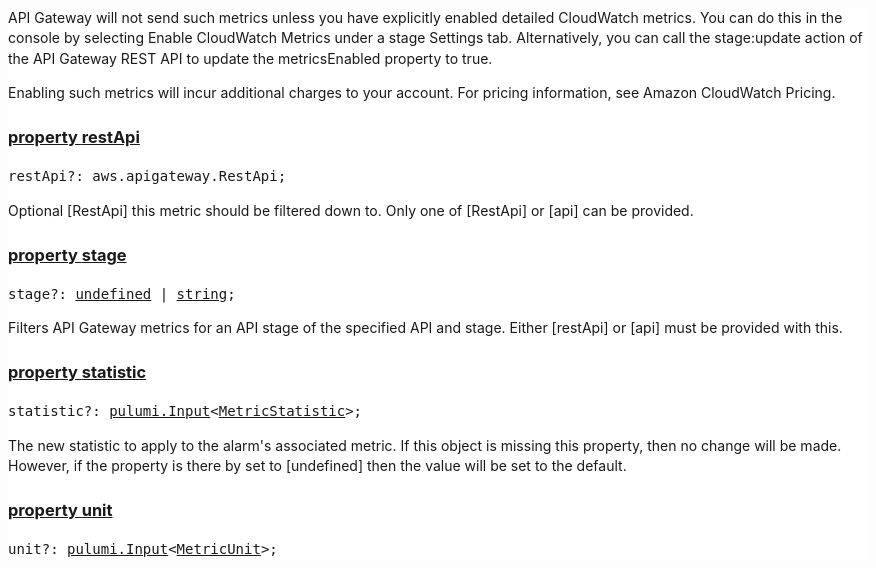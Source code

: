 API Gateway will not send such metrics unless you have explicitly enabled detailed
CloudWatch metrics. You can do this in the console by selecting Enable CloudWatch Metrics
under a stage Settings tab. Alternatively, you can call the stage:update action of the
API Gateway REST API to update the metricsEnabled property to true.

Enabling such metrics will incur additional charges to your account. For pricing
information, see Amazon CloudWatch Pricing.

</div>
<h3 class="pdoc-member-header" id="ApigatewayMetricChange-restApi">
<a class="pdoc-child-name" href="https://github.com/pulumi/pulumi-awsx/blob/master/nodejs/awsx/apigateway/metrics.ts#L31">property <b>restApi</b></a>
</h3>
<div class="pdoc-member-contents" markdown="1">
<pre class="highlight"><span class='kd'></span>restApi?: aws.apigateway.RestApi;</pre>

Optional [RestApi] this metric should be filtered down to.  Only one of [RestApi] or
[api] can be provided.

</div>
<h3 class="pdoc-member-header" id="ApigatewayMetricChange-stage">
<a class="pdoc-child-name" href="https://github.com/pulumi/pulumi-awsx/blob/master/nodejs/awsx/apigateway/metrics.ts#L71">property <b>stage</b></a>
</h3>
<div class="pdoc-member-contents" markdown="1">
<pre class="highlight"><span class='kd'></span>stage?: <span class='kd'><a href='https://developer.mozilla.org/en-US/docs/Web/JavaScript/Reference/Global_Objects/undefined'>undefined</a></span> | <span class='kd'><a href='https://developer.mozilla.org/en-US/docs/Web/JavaScript/Reference/Global_Objects/String'>string</a></span>;</pre>

Filters API Gateway metrics for an API stage of the specified API and stage.  Either
[restApi] or [api] must be provided with this.

</div>
<h3 class="pdoc-member-header" id="ApigatewayMetricChange-statistic">
<a class="pdoc-child-name" href="https://github.com/pulumi/pulumi-awsx/blob/master/nodejs/awsx/cloudwatch/metric.ts#L420">property <b>statistic</b></a>
</h3>
<div class="pdoc-member-contents" markdown="1">
<pre class="highlight"><span class='kd'></span>statistic?: <a href='https://pulumi.io/reference/pkg/nodejs/@pulumi/pulumi/#Input'>pulumi.Input</a>&lt;<a href='#MetricStatistic'>MetricStatistic</a>&gt;;</pre>

The new statistic to apply to the alarm's associated metric.  If this object is missing this
property, then no change will be made.  However, if the property is there by set to
[undefined] then the value will be set to the default.

</div>
<h3 class="pdoc-member-header" id="ApigatewayMetricChange-unit">
<a class="pdoc-child-name" href="https://github.com/pulumi/pulumi-awsx/blob/master/nodejs/awsx/cloudwatch/metric.ts#L432">property <b>unit</b></a>
</h3>
<div class="pdoc-member-contents" markdown="1">
<pre class="highlight"><span class='kd'></span>unit?: <a href='https://pulumi.io/reference/pkg/nodejs/@pulumi/pulumi/#Input'>pulumi.Input</a>&lt;<a href='#MetricUnit'>MetricUnit</a>&gt;;</pre>
